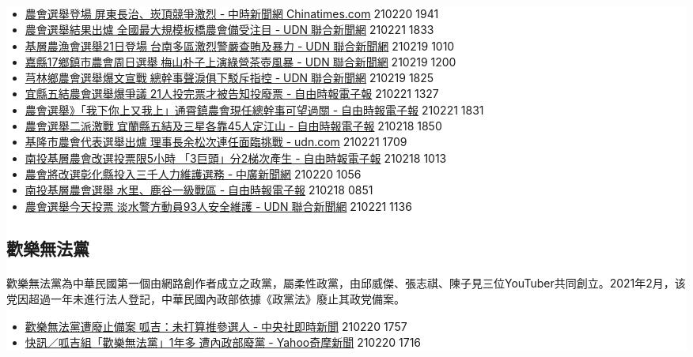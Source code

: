 - [農會選舉登場 屏東長治、崁頂競爭激烈 - 中時新聞網 Chinatimes.com](https://www.chinatimes.com/realtimenews/20210220003982-260407 "農會選舉登場 屏東長治、崁頂競爭激烈 - 中時新聞網 Chinatimes.com") 210220 1941
- [農會選舉結果出爐 全國最大規模板橋農會備受注目 - UDN 聯合新聞網](https://udn.com/news/story/7323/5265927?from=udn-catelistnews_ch2 "農會選舉結果出爐 全國最大規模板橋農會備受注目 - UDN 聯合新聞網") 210221 1833
- [基層農漁會選舉21日登場 台南多區激烈警嚴查賄及暴力 - UDN 聯合新聞網](https://udn.com/news/story/7326/5260371 "基層農漁會選舉21日登場 台南多區激烈警嚴查賄及暴力 - UDN 聯合新聞網") 210219 1010
- [嘉縣17鄉鎮市農會周日選舉 梅山朴子上演綠營茶壺風暴 - UDN 聯合新聞網](https://udn.com/news/story/7326/5260628 "嘉縣17鄉鎮市農會周日選舉 梅山朴子上演綠營茶壺風暴 - UDN 聯合新聞網") 210219 1200
- [芎林鄉農會選舉爆文宣戰 總幹事聲淚俱下駁斥指控 - UDN 聯合新聞網](https://udn.com/news/story/7324/5261714 "芎林鄉農會選舉爆文宣戰 總幹事聲淚俱下駁斥指控 - UDN 聯合新聞網") 210219 1825
- [宜縣五結農會選舉爆爭議 21人投完票才被告知投廢票 - 自由時報電子報](https://news.ltn.com.tw/news/life/breakingnews/3444961 "宜縣五結農會選舉爆爭議 21人投完票才被告知投廢票 - 自由時報電子報") 210221 1327
- [農會選舉》「我下你上又我上」通霄鎮農會現任總幹事可望過關 - 自由時報電子報](https://news.ltn.com.tw/news/life/breakingnews/3445183 "農會選舉》「我下你上又我上」通霄鎮農會現任總幹事可望過關 - 自由時報電子報") 210221 1831
- [農會選舉二派激戰 宜蘭縣五結及三星各靠45人定江山 - 自由時報電子報](https://news.ltn.com.tw/news/life/breakingnews/3442687 "農會選舉二派激戰 宜蘭縣五結及三星各靠45人定江山 - 自由時報電子報") 210218 1850
- [基隆市農會代表選舉出爐 理事長余松次連任面臨挑戰 - udn.com](https://udn.com/news/story/7328/5265842 "基隆市農會代表選舉出爐 理事長余松次連任面臨挑戰 - udn.com") 210221 1709
- [南投基層農會改選投票限5小時 「3巨頭」分2梯次產生 - 自由時報電子報](https://news.ltn.com.tw/news/life/breakingnews/3442016 "南投基層農會改選投票限5小時 「3巨頭」分2梯次產生 - 自由時報電子報") 210218 1013
- [農會將改選彰化縣投入三千人力維護選務 - 中廣新聞網](https://www.bcc.com.tw/newsView.5409584 "農會將改選彰化縣投入三千人力維護選務 - 中廣新聞網") 210220 1056
- [南投基層農會選舉 水里、鹿谷一級戰區 - 自由時報電子報](https://news.ltn.com.tw/news/life/breakingnews/3441933 "南投基層農會選舉 水里、鹿谷一級戰區 - 自由時報電子報") 210218 0851
- [農會選舉今天投票 淡水警方動員93人安全維護 - UDN 聯合新聞網](https://udn.com/news/story/7323/5265163?from=udn-ch1_breaknews-1-0-news "農會選舉今天投票 淡水警方動員93人安全維護 - UDN 聯合新聞網") 210221 1136

## 歡樂無法黨

歡樂無法黨為中華民國第一個由網路創作者成立之政黨，屬柔性政黨，由邱威傑、張志祺、陳子見三位YouTuber共同創立。2021年2月，该党因超過一年未進行法人登記，中華民國內政部依據《政黨法》廢止其政党備案。
- [歡樂無法黨遭廢止備案 呱吉：未打算推參選人 - 中央社即時新聞](https://www.cna.com.tw/news/firstnews/202102200167.aspx "歡樂無法黨遭廢止備案 呱吉：未打算推參選人 - 中央社即時新聞") 210220 1757
- [快訊／呱吉組「歡樂無法黨」1年多 遭內政部廢黨 - Yahoo奇摩新聞](https://tw.news.yahoo.com/%E5%BF%AB%E8%A8%8A-%E5%91%B1%E5%90%89%E7%B5%84-%E6%AD%A1%E6%A8%82%E7%84%A1%E6%B3%95%E9%BB%A8-1%E5%B9%B4%E5%A4%9A-%E9%81%AD%E5%85%A7%E6%94%BF%E9%83%A8%E5%BB%A2%E9%BB%A8-091609251.html "快訊／呱吉組「歡樂無法黨」1年多 遭內政部廢黨 - Yahoo奇摩新聞") 210220 1716
